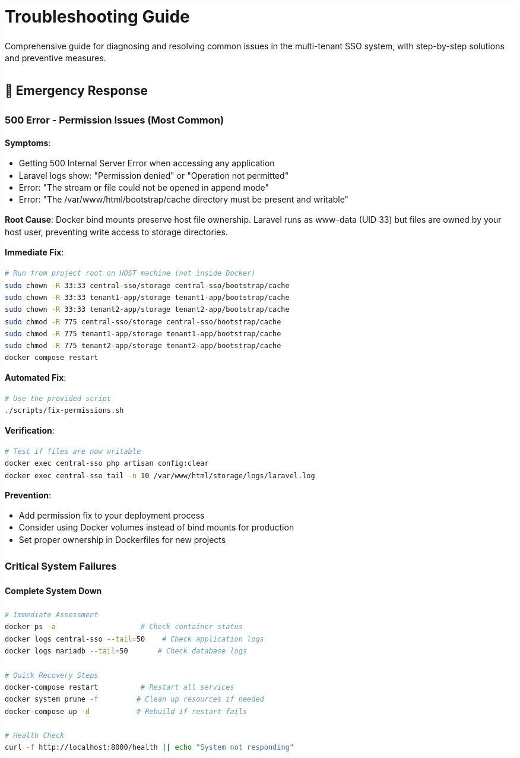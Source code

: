 # Troubleshooting Guide

Comprehensive guide for diagnosing and resolving common issues in the multi-tenant SSO system, with step-by-step solutions and preventive measures.

## 🚨 Emergency Response

### 500 Error - Permission Issues (Most Common)

**Symptoms**: 
- Getting 500 Internal Server Error when accessing any application
- Laravel logs show: "Permission denied" or "Operation not permitted"  
- Error: "The stream or file could not be opened in append mode"
- Error: "The /var/www/html/bootstrap/cache directory must be present and writable"

**Root Cause**: 
Docker bind mounts preserve host file ownership. Laravel runs as www-data (UID 33) but files are owned by your host user, preventing write access to storage directories.

**Immediate Fix**:
```bash
# Run from project root on HOST machine (not inside Docker)
sudo chown -R 33:33 central-sso/storage central-sso/bootstrap/cache
sudo chown -R 33:33 tenant1-app/storage tenant1-app/bootstrap/cache  
sudo chown -R 33:33 tenant2-app/storage tenant2-app/bootstrap/cache
sudo chmod -R 775 central-sso/storage central-sso/bootstrap/cache
sudo chmod -R 775 tenant1-app/storage tenant1-app/bootstrap/cache
sudo chmod -R 775 tenant2-app/storage tenant2-app/bootstrap/cache
docker compose restart
```

**Automated Fix**:
```bash
# Use the provided script
./scripts/fix-permissions.sh
```

**Verification**:
```bash
# Test if files are now writable
docker exec central-sso php artisan config:clear
docker exec central-sso tail -n 10 /var/www/html/storage/logs/laravel.log
```

**Prevention**: 
- Add permission fix to your deployment process
- Consider using Docker volumes instead of bind mounts for production
- Set proper ownership in Dockerfiles for new projects

### Critical System Failures

#### Complete System Down
```bash
# Immediate Assessment
docker ps -a                    # Check container status
docker logs central-sso --tail=50    # Check application logs
docker logs mariadb --tail=50       # Check database logs

# Quick Recovery Steps
docker-compose restart          # Restart all services
docker system prune -f         # Clean up resources if needed
docker-compose up -d           # Rebuild if restart fails

# Health Check
curl -f http://localhost:8000/health || echo "System not responding"
```